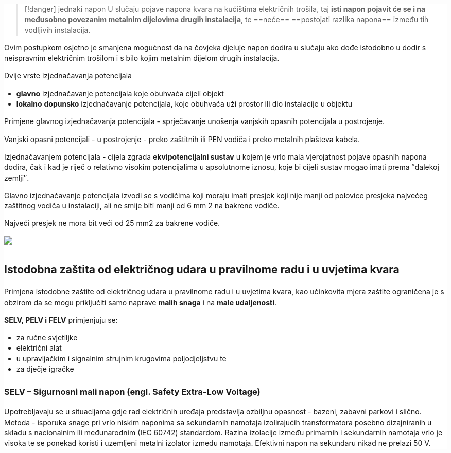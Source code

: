 > [!danger] jednaki napon
> U slučaju pojave napona kvara na kućištima električnih trošila, taj **isti napon pojavit će se i na međusobno povezanim metalnim dijelovima drugih instalacija**, te ==neće== 
> ==postojati razlika napona== između tih vodljivih instalacija.

Ovim postupkom osjetno je smanjena mogućnost da na čovjeka djeluje napon dodira u slučaju ako dođe istodobno u dodir s neispravnim električnim trošilom 
i s bilo kojim metalnim dijelom drugih instalacija.

Dvije vrste izjednačavanja potencijala
- **glavno** izjednačavanje potencijala koje obuhvaća cijeli objekt
- **lokalno** **dopunsko** izjednačavanje potencijala, koje obuhvaća uži prostor ili dio instalacije u objektu

Primjene glavnog izjednačavanja potencijala - sprječavanje unošenja vanjskih opasnih potencijala u postrojenje. 

Vanjski opasni potencijali - u postrojenje - preko zaštitnih ili PEN vodiča i preko metalnih plašteva kabela. 

Izjednačavanjem potencijala - cijela zgrada **ekvipotencijalni sustav** u kojem je vrlo mala vjerojatnost pojave opasnih napona dodira, čak i kad je riječ o relativno visokim potencijalima u apsolutnome iznosu, koje bi cijeli sustav mogao imati prema
″dalekoj zemlji″.

Glavno izjednačavanje potencijala izvodi se s vodičima koji moraju imati presjek koji nije manji od polovice presjeka najvećeg zaštitnog vodiča u instalaciji, ali ne smije biti manji od 6 mm 2 na bakrene vodiče.

Najveći presjek ne mora bit veći od 25 mm2 za bakrene vodiče.

![](https://i.imgur.com/wsYlftF.png)

## Istodobna zaštita od električnog udara u pravilnome radu i u uvjetima kvara

Primjena istodobne zaštite od električnog udara u pravilnome radu i u uvjetima kvara, kao učinkovita mjera zaštite ograničena je s obzirom da se mogu priključiti samo 
naprave **malih snaga** i na **male udaljenosti**.

**SELV, PELV i FELV** primjenjuju se:
- za ručne svjetiljke
- električni alat
- u upravljačkim i signalnim strujnim krugovima poljodjeljstvu te
- za dječje igračke

###  SELV – Sigurnosni mali napon (engl. Safety Extra-Low Voltage)

Upotrebljavaju se u situacijama gdje rad električnih uređaja
predstavlja ozbiljnu opasnost - bazeni, zabavni parkovi i slično.
Metoda - isporuka snage pri vrlo niskim naponima sa
sekundarnih namotaja izolirajućih transformatora posebno
dizajniranih u skladu s nacionalnim ili međunarodnim (IEC 60742) standardom.
Razina izolacije između primarnih i sekundarnih namotaja vrlo
je visoka te se ponekad koristi i uzemljeni metalni izolator
između namotaja.
Efektivni napon na sekundaru nikad ne prelazi 50 V.
